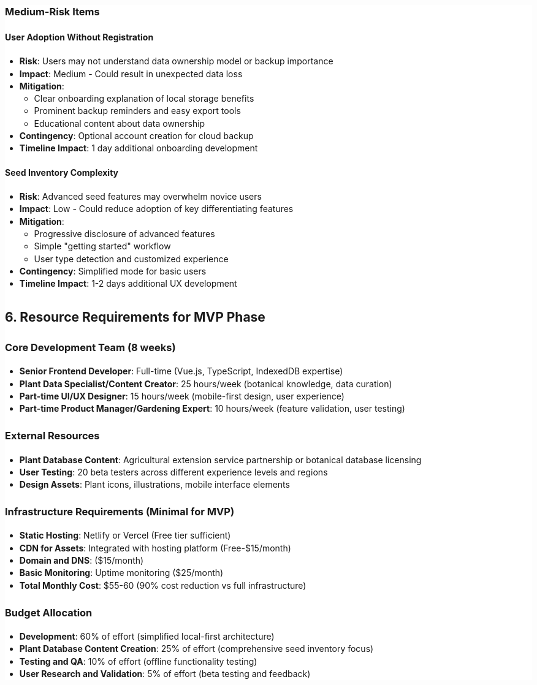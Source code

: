 ### Medium-Risk Items

#### User Adoption Without Registration
- **Risk**: Users may not understand data ownership model or backup importance
- **Impact**: Medium - Could result in unexpected data loss
- **Mitigation**:
  - Clear onboarding explanation of local storage benefits
  - Prominent backup reminders and easy export tools
  - Educational content about data ownership
- **Contingency**: Optional account creation for cloud backup
- **Timeline Impact**: 1 day additional onboarding development

#### Seed Inventory Complexity
- **Risk**: Advanced seed features may overwhelm novice users
- **Impact**: Low - Could reduce adoption of key differentiating features
- **Mitigation**:
  - Progressive disclosure of advanced features
  - Simple "getting started" workflow
  - User type detection and customized experience
- **Contingency**: Simplified mode for basic users
- **Timeline Impact**: 1-2 days additional UX development

## 6. Resource Requirements for MVP Phase

### Core Development Team (8 weeks)
- **Senior Frontend Developer**: Full-time (Vue.js, TypeScript, IndexedDB expertise)
- **Plant Data Specialist/Content Creator**: 25 hours/week (botanical knowledge, data curation)
- **Part-time UI/UX Designer**: 15 hours/week (mobile-first design, user experience)
- **Part-time Product Manager/Gardening Expert**: 10 hours/week (feature validation, user testing)

### External Resources
- **Plant Database Content**: Agricultural extension service partnership or botanical database licensing
- **User Testing**: 20 beta testers across different experience levels and regions
- **Design Assets**: Plant icons, illustrations, mobile interface elements

### Infrastructure Requirements (Minimal for MVP)
- **Static Hosting**: Netlify or Vercel (Free tier sufficient)
- **CDN for Assets**: Integrated with hosting platform (Free-$15/month)
- **Domain and DNS**: ($15/month)
- **Basic Monitoring**: Uptime monitoring ($25/month)
- **Total Monthly Cost**: $55-60 (90% cost reduction vs full infrastructure)

### Budget Allocation
- **Development**: 60% of effort (simplified local-first architecture)
- **Plant Database Content Creation**: 25% of effort (comprehensive seed inventory focus)
- **Testing and QA**: 10% of effort (offline functionality testing)
- **User Research and Validation**: 5% of effort (beta testing and feedback)

